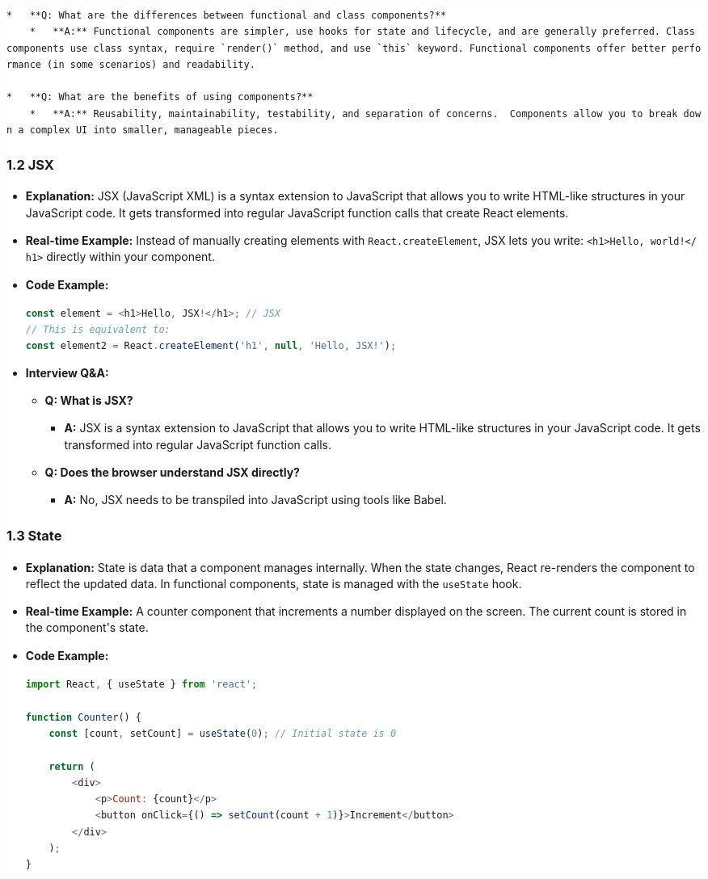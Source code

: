     *   **Q: What are the differences between functional and class components?**
        *   **A:** Functional components are simpler, use hooks for state and lifecycle, and are generally preferred. Class components use class syntax, require `render()` method, and use `this` keyword. Functional components offer better performance (in some scenarios) and readability.

    *   **Q: What are the benefits of using components?**
        *   **A:** Reusability, maintainability, testability, and separation of concerns.  Components allow you to break down a complex UI into smaller, manageable pieces.

### 1.2 JSX

*   **Explanation:** JSX (JavaScript XML) is a syntax extension to JavaScript that allows you to write HTML-like structures in your JavaScript code.  It gets transformed into regular JavaScript function calls that create React elements.

*   **Real-time Example:**  Instead of manually creating elements with `React.createElement`, JSX lets you write: `<h1>Hello, world!</h1>` directly within your component.

*   **Code Example:**

    ```javascript
    const element = <h1>Hello, JSX!</h1>; // JSX
    // This is equivalent to:
    const element2 = React.createElement('h1', null, 'Hello, JSX!');
    ```

*   **Interview Q&A:**

    *   **Q: What is JSX?**
        *   **A:** JSX is a syntax extension to JavaScript that allows you to write HTML-like structures in your JavaScript code.  It gets transformed into regular JavaScript function calls.

    *   **Q:  Does the browser understand JSX directly?**
        *   **A:** No, JSX needs to be transpiled into JavaScript using tools like Babel.

### 1.3 State

*   **Explanation:** State is data that a component manages internally.  When the state changes, React re-renders the component to reflect the updated data. In functional components, state is managed with the `useState` hook.

*   **Real-time Example:** A counter component that increments a number displayed on the screen. The current count is stored in the component's state.

*   **Code Example:**

    ```javascript
    import React, { useState } from 'react';

    function Counter() {
        const [count, setCount] = useState(0); // Initial state is 0

        return (
            <div>
                <p>Count: {count}</p>
                <button onClick={() => setCount(count + 1)}>Increment</button>
            </div>
        );
    }
    ```
